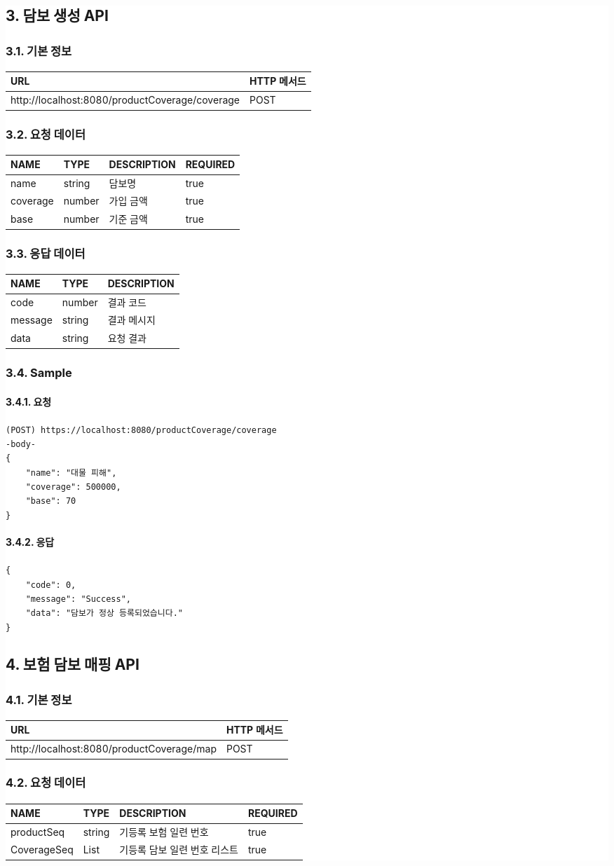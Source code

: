 
## 3. 담보 생성 API  
### 3.1. 기본 정보
|URL|HTTP 메서드|   
|:--|:--------|   
|http://localhost:8080/productCoverage/coverage|POST|   
### 3.2. 요청 데이터
|NAME|TYPE|DESCRIPTION|REQUIRED|  
|:---|:---|:----------|:-------|   
|name|string|담보명|true|
|coverage|number|가입 금액|true|
|base|number|기준 금액|true|

### 3.3. 응답 데이터
|NAME|TYPE|DESCRIPTION|   
|:---|:---|:----------|   
|code|number|결과 코드|
|message|string|결과 메시지|
|data|string|요청 결과|

### 3.4. Sample
#### 3.4.1. 요청
```
(POST) https://localhost:8080/productCoverage/coverage
-body-
{
    "name": "대물 피해",
    "coverage": 500000,
    "base": 70
}
```
#### 3.4.2. 응답
```
{
    "code": 0,
    "message": "Success",
    "data": "담보가 정상 등록되었습니다."
}
```

## 4. 보험 담보 매핑 API  
### 4.1. 기본 정보
|URL|HTTP 메서드|   
|:--|:--------|   
|http://localhost:8080/productCoverage/map|POST|   
### 4.2. 요청 데이터
|NAME|TYPE|DESCRIPTION|REQUIRED|  
|:---|:---|:----------|:-------|   
|productSeq|string|기등록 보험 일련 번호|true|
|CoverageSeq|List<number>|기등록 담보 일련 번호 리스트|true|
